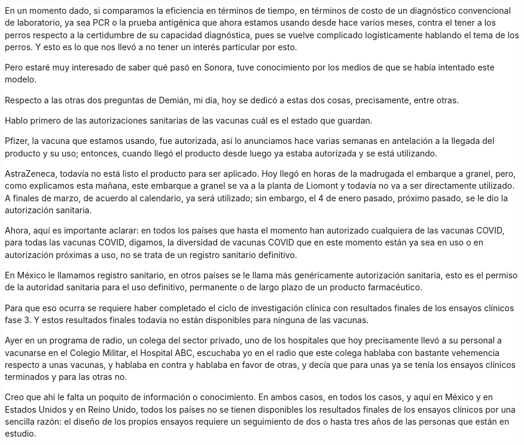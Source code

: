 En un momento dado, si comparamos la eficiencia en términos de tiempo, en
términos de costo de un diagnóstico convencional de laboratorio, ya sea PCR o
la prueba antigénica que ahora estamos usando desde hace varios meses, contra
el tener a los perros respecto a la certidumbre de su capacidad diagnóstica,
pues se vuelve complicado logísticamente hablando el tema de los perros. Y
esto es lo que nos llevó a no tener un interés particular por esto.

Pero estaré muy interesado de saber qué pasó en Sonora, tuve conocimiento por
los medios de que se había intentado este modelo.

Respecto a las otras dos preguntas de Demián, mi día, hoy se dedicó a estas
dos cosas, precisamente, entre otras.

Hablo primero de las autorizaciones sanitarias de las vacunas cuál es el
estado que guardan.

Pfizer, la vacuna que estamos usando, fue autorizada, así lo anunciamos hace
varias semanas en antelación a la llegada del producto y su uso; entonces,
cuando llegó el producto desde luego ya estaba autorizada y se está
utilizando.

AstraZeneca, todavía no está listo el producto para ser aplicado. Hoy llegó en
horas de la madrugada el embarque a granel, pero, como explicamos esta mañana,
este embarque a granel se va a la planta de Liomont y todavía no va a ser
directamente utilizado. A finales de marzo, de acuerdo al calendario, ya será
utilizado; sin embargo, el 4 de enero pasado, próximo pasado, se le dio la
autorización sanitaria.

Ahora, aquí es importante aclarar: en todos los países que hasta el momento
han autorizado cualquiera de las vacunas COVID, para todas las vacunas COVID,
digamos, la diversidad de vacunas COVID que en este momento están ya sea en
uso o en autorización próximas a uso, no se trata de un registro sanitario
definitivo.

En México le llamamos registro sanitario, en otros países se le llama más
genéricamente autorización sanitaria, esto es el permiso de la autoridad
sanitaria para el uso definitivo, permanente o de largo plazo de un producto
farmacéutico.

Para que eso ocurra se requiere haber completado el ciclo de investigación
clínica con resultados finales de los ensayos clínicos fase 3. Y estos
resultados finales todavía no están disponibles para ninguna de las vacunas.

Ayer en un programa de radio, un colega del sector privado, uno de los
hospitales que hoy precisamente llevó a su personal a vacunarse en el Colegio
Militar, el Hospital ABC, escuchaba yo en el radio que este colega hablaba con
bastante vehemencia respecto a unas vacunas, y hablaba en contra y hablaba en
favor de otras, y decía que para unas ya se tenía los ensayos clínicos
terminados y para las otras no.

Creo que ahí le falta un poquito de información o conocimiento. En ambos
casos, en todos los casos, y aquí en México y en Estados Unidos y en Reino
Unido, todos los países no se tienen disponibles los resultados finales de los
ensayos clínicos por una sencilla razón: el diseño de los propios ensayos
requiere un seguimiento de dos o hasta tres años de las personas que están en
estudio.
